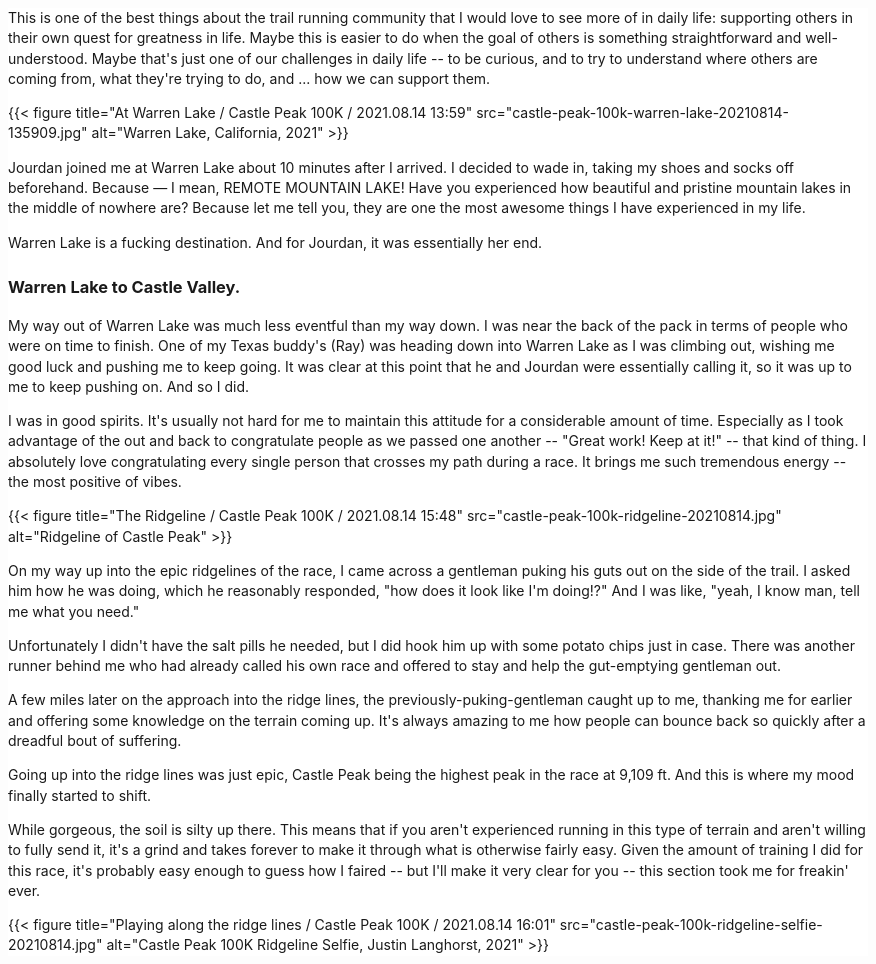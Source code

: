 This is one of the best things about the trail running community that I would love to see more of in daily life: supporting others in their own quest for greatness in life. Maybe this is easier to do when the goal of others is something straightforward and well-understood. Maybe that's just one of our challenges in daily life -- to be curious, and to try to understand where others are coming from, what they're trying to do, and ... how we can support them.

{{< figure title="At Warren Lake / Castle Peak 100K / 2021.08.14 13:59" src="castle-peak-100k-warren-lake-20210814-135909.jpg" alt="Warren Lake, California, 2021" >}}

Jourdan joined me at Warren Lake about 10 minutes after I arrived. I decided to wade in, taking my shoes and socks off beforehand. Because — I mean, REMOTE MOUNTAIN LAKE! Have you experienced how beautiful and pristine mountain lakes in the middle of nowhere are? Because let me tell you, they are one the most awesome things I have experienced in my life.

Warren Lake is a fucking destination. And for Jourdan, it was essentially her end.

### Warren Lake to Castle Valley.

My way out of Warren Lake was much less eventful than my way down. I was near the back of the pack in terms of people who were on time to finish. One of my Texas buddy's (Ray) was heading down into Warren Lake as I was climbing out, wishing me good luck and pushing me to keep going. It was clear at this point that he and Jourdan were essentially calling it, so it was up to me to keep pushing on. And so I did.

I was in good spirits. It's usually not hard for me to maintain this attitude for a considerable amount of time. Especially as I took advantage of the out and back to congratulate people as we passed one another -- "Great work! Keep at it!" -- that kind of thing. I absolutely love congratulating every single person that crosses my path during a race. It brings me such tremendous energy -- the most positive of vibes.

{{< figure title="The Ridgeline / Castle Peak 100K / 2021.08.14 15:48" src="castle-peak-100k-ridgeline-20210814.jpg" alt="Ridgeline of Castle Peak" >}}

On my way up into the epic ridgelines of the race, I came across a gentleman puking his guts out on the side of the trail. I asked him how he was doing, which he reasonably responded, "how does it look like I'm doing!?" And I was like, "yeah, I know man, tell me what you need."

Unfortunately I didn't have the salt pills he needed, but I did hook him up with some potato chips just in case. There was another runner behind me who had already called his own race and offered to stay and help the gut-emptying gentleman out.

A few miles later on the approach into the ridge lines, the previously-puking-gentleman caught up to me, thanking me for earlier and offering some knowledge on the terrain coming up. It's always amazing to me how people can bounce back so quickly after a dreadful bout of suffering.

Going up into the ridge lines was just epic, Castle Peak being the highest peak in the race at 9,109 ft. And this is where my mood finally started to shift.

While gorgeous, the soil is silty up there. This means that if you aren't experienced running in this type of terrain and aren't willing to fully send it, it's a grind and takes forever to make it through what is otherwise fairly easy. Given the amount of training I did for this race, it's probably easy enough to guess how I faired -- but I'll make it very clear for you -- this section took me for freakin' ever.

{{< figure title="Playing along the ridge lines / Castle Peak 100K / 2021.08.14 16:01" src="castle-peak-100k-ridgeline-selfie-20210814.jpg" alt="Castle Peak 100K Ridgeline Selfie, Justin Langhorst, 2021" >}}
